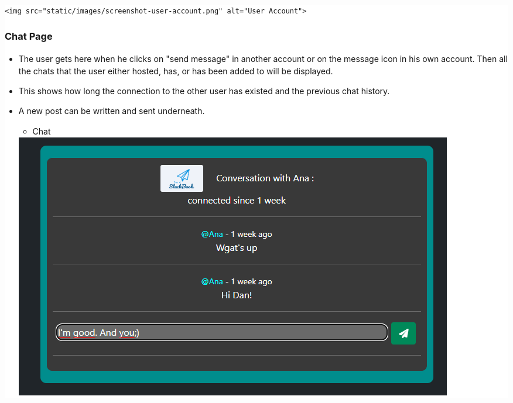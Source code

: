     <img src="static/images/screenshot-user-account.png" alt="User Account">


### Chat Page
- The user gets here when he clicks on "send message" in another account or on the message icon in his own account. Then all the chats that the user either hosted, has, or has been added to will be displayed.
- This shows how long the connection to the other user has existed and the previous chat history.
- A new post can be written and sent underneath.

  - Chat
  <img src="static/images/screenshot-chat.png" alt="Chat">
